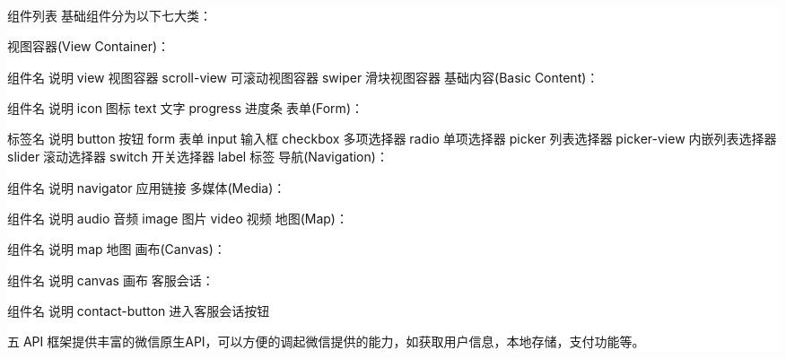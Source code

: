 组件列表
基础组件分为以下七大类：

视图容器(View Container)：

组件名	说明
view	视图容器
scroll-view	可滚动视图容器
swiper	滑块视图容器
基础内容(Basic Content)：

组件名	说明
icon	图标
text	文字
progress	进度条
表单(Form)：

标签名	说明
button	按钮
form	表单
input	输入框
checkbox	多项选择器
radio	单项选择器
picker	列表选择器
picker-view	内嵌列表选择器
slider	滚动选择器
switch	开关选择器
label	标签
导航(Navigation)：

组件名	说明
navigator	应用链接
多媒体(Media)：

组件名	说明
audio	音频
image	图片
video	视频
地图(Map)：

组件名	说明
map	地图
画布(Canvas)：

组件名	说明
canvas	画布
客服会话：

组件名	说明
contact-button	进入客服会话按钮





五  API
框架提供丰富的微信原生API，可以方便的调起微信提供的能力，如获取用户信息，本地存储，支付功能等。
